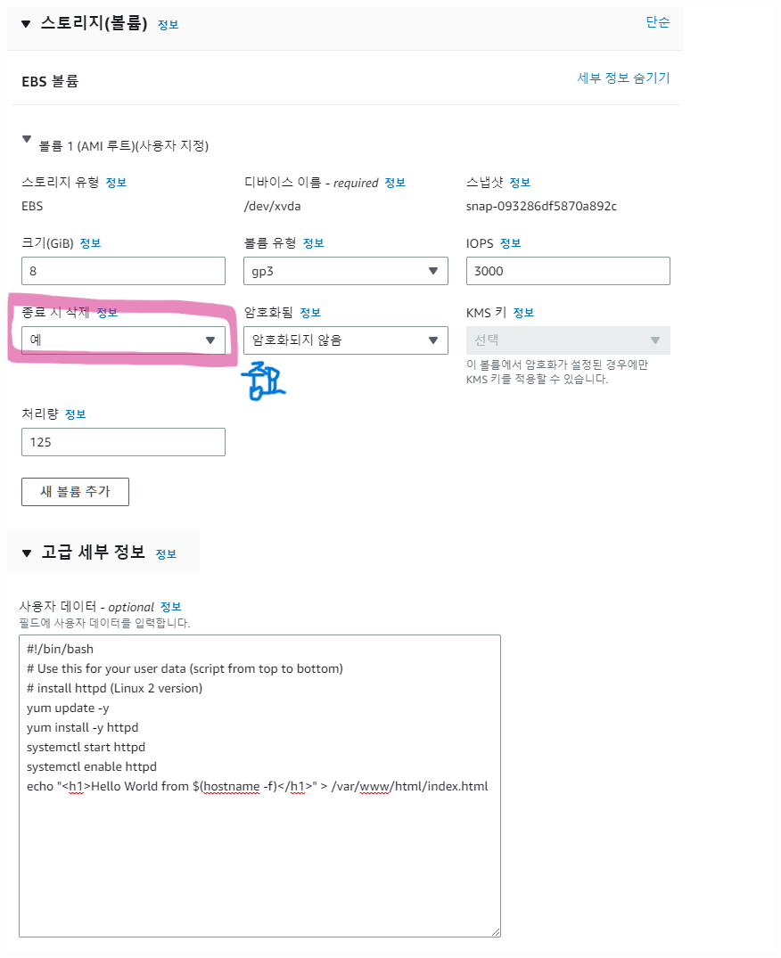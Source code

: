 ![image-20230604172534769](AWS(2).assets/image-20230604172534769.png)

![image-20230604172626301](AWS(2).assets/image-20230604172626301.png)

![image-20230604172901130](AWS(2).assets/image-20230604172901130.png)

